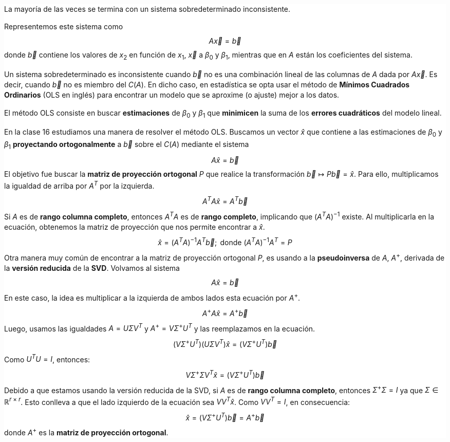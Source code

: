 La mayoría de las veces se termina con un sistema sobredeterminado inconsistente.

Representemos este sistema como
$$
  A \vec{x} = \vec{b}
$$
donde $\vec{b}$ contiene los valores de $x_{2}$ en función de $x_{1}$, $\vec{x}$ a $\beta_{0}$ y $\beta_{1}$, mientras que en $A$ están los coeficientes del sistema.

Un sistema sobredeterminado es inconsistente cuando $\vec{b}$ no es una combinación lineal de las columnas de $A$ dada por $A \vec{x}$. Es decir, cuando $\vec{b}$ no es miembro del $C(A)$. En dicho caso, en estadística se opta usar el método de **Mínimos Cuadrados Ordinarios** (OLS en inglés) para encontrar un modelo que se aproxime (o ajuste) mejor a los datos.

El método OLS consiste en buscar **estimaciones** de $\beta_{0}$ y $\beta_{1}$ que **minimicen** la suma de los **errores cuadráticos** del modelo lineal.

En la clase 16 estudiamos una manera de resolver el método OLS. Buscamos un vector $\hat{x}$ que contiene a las estimaciones de $\beta_{0}$ y $\beta_{1}$ **proyectando ortogonalmente** a $\vec{b}$ sobre el $C(A)$ mediante el sistema
$$
  A \hat{x} = \vec{b}
$$
El objetivo fue buscar la **matriz de proyección ortogonal** $P$ que realice la transformación $\vec{b} \mapsto P \vec{b} = \hat{x}$. Para ello, multiplicamos la igualdad de arriba por $A^{T}$ por la izquierda.
$$
  A^{T} A \hat{x} = A^{T} \vec{b}
$$
Si $A$ es de **rango columna completo**, entonces $A^{T}A$ es de **rango completo**, implicando que $(A^{T}A)^{-1}$ existe. Al multiplicarla en la ecuación, obtenemos la matriz de proyección que nos permite encontrar a $\hat{x}$.
$$
  \hat{x} = (A^{T}A)^{-1} A^{T} \vec{b}; \text{ donde } (A^{T}A)^{-1} A^{T} = P
$$
Otra manera muy común de encontrar a la matriz de proyección ortogonal $P$, es usando a la **pseudoinversa** de $A$, $A^{+}$, derivada de la **versión reducida** de la **SVD**. Volvamos al sistema
$$
  A \hat{x} = \vec{b}
$$
En este caso, la idea es multiplicar a la izquierda de ambos lados esta ecuación por $A^{+}$.
$$
  A^{+} A \hat{x} = A^{+} \vec{b}
$$
Luego, usamos las igualdades $A = U \Sigma V^{T}$ y $A^{+} = V \Sigma^{+} U^{T}$ y las reemplazamos en la ecuación.
$$
  (V \Sigma^{+} U^{T}) (U \Sigma V^{T}) \hat{x} = (V \Sigma^{+} U^{T}) \vec{b}
$$
Como $U^{T} U = I$, entonces:
$$
  V \Sigma^{+} \Sigma V^{T} \hat{x} = (V \Sigma^{+} U^{T}) \vec{b}
$$
Debido a que estamos usando la versión reducida de la SVD, si $A$ es de **rango columna completo**, entonces $\Sigma^{+} \Sigma = I$ ya que $\Sigma \in \mathbb{R}^{r \times r}$. Esto conlleva a que el lado izquierdo de la ecuación sea $VV^{T} \hat{x}$. Como $VV^{T} = I$, en consecuencia:
$$
  \hat{x} = (V \Sigma^{+} U^{T}) \vec{b} = A^{+} \vec{b}
$$
donde $A^{+}$ es la **matriz de proyección ortogonal**.
